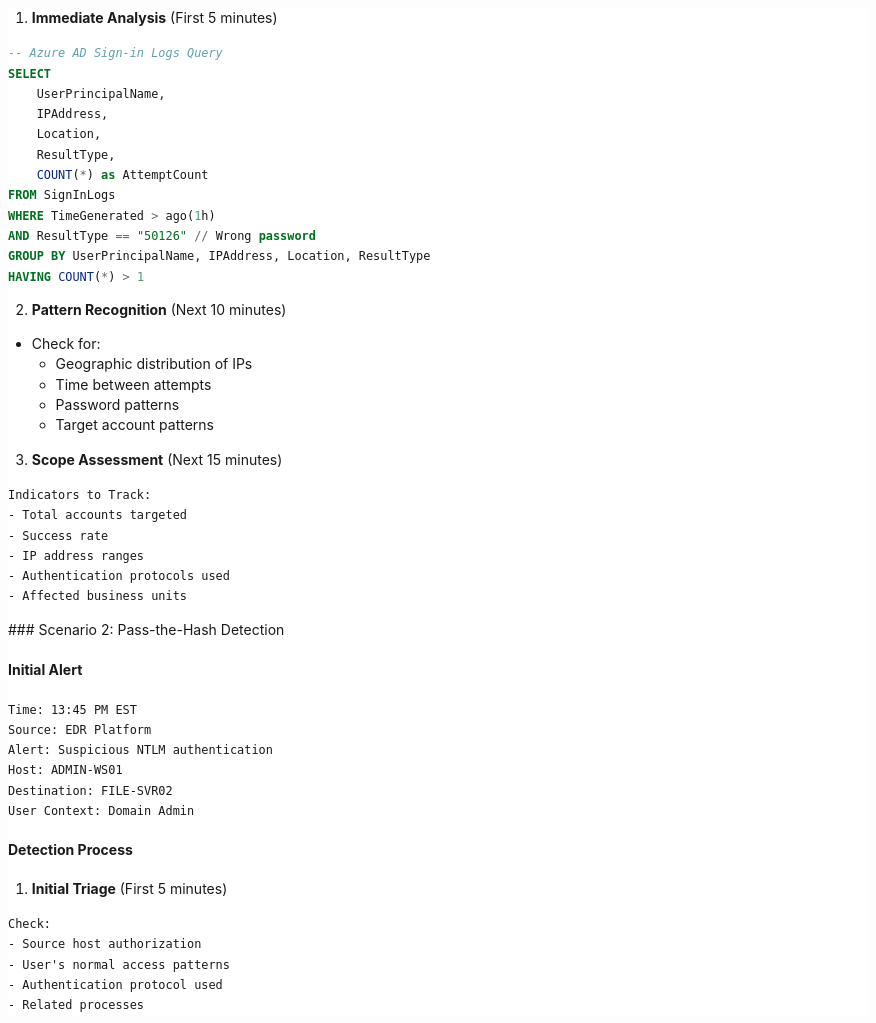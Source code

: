 1. **Immediate Analysis** (First 5 minutes)
```sql
-- Azure AD Sign-in Logs Query
SELECT
    UserPrincipalName,
    IPAddress,
    Location,
    ResultType,
    COUNT(*) as AttemptCount
FROM SignInLogs
WHERE TimeGenerated > ago(1h)
AND ResultType == "50126" // Wrong password
GROUP BY UserPrincipalName, IPAddress, Location, ResultType
HAVING COUNT(*) > 1
```

2. **Pattern Recognition** (Next 10 minutes)
- Check for:
  * Geographic distribution of IPs
  * Time between attempts
  * Password patterns
  * Target account patterns

3. **Scope Assessment** (Next 15 minutes)
```
Indicators to Track:
- Total accounts targeted
- Success rate
- IP address ranges
- Authentication protocols used
- Affected business units
```

<div class="neon-line"></div>
### Scenario 2: Pass-the-Hash Detection

#### Initial Alert
```
Time: 13:45 PM EST
Source: EDR Platform
Alert: Suspicious NTLM authentication
Host: ADMIN-WS01
Destination: FILE-SVR02
User Context: Domain Admin
```

#### Detection Process

1. **Initial Triage** (First 5 minutes)
```
Check:
- Source host authorization
- User's normal access patterns
- Authentication protocol used
- Related processes
```
